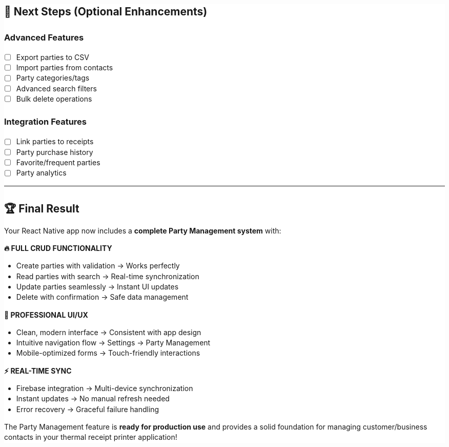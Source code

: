 ## 🔧 **Next Steps (Optional Enhancements)**

### Advanced Features
- [ ] Export parties to CSV
- [ ] Import parties from contacts
- [ ] Party categories/tags
- [ ] Advanced search filters
- [ ] Bulk delete operations

### Integration Features  
- [ ] Link parties to receipts
- [ ] Party purchase history
- [ ] Favorite/frequent parties
- [ ] Party analytics

---

## 🏆 **Final Result**

Your React Native app now includes a **complete Party Management system** with:

**🔥 FULL CRUD FUNCTIONALITY**
- Create parties with validation → Works perfectly
- Read parties with search → Real-time synchronization  
- Update parties seamlessly → Instant UI updates
- Delete with confirmation → Safe data management

**📱 PROFESSIONAL UI/UX**
- Clean, modern interface → Consistent with app design
- Intuitive navigation flow → Settings → Party Management
- Mobile-optimized forms → Touch-friendly interactions

**⚡ REAL-TIME SYNC**
- Firebase integration → Multi-device synchronization
- Instant updates → No manual refresh needed
- Error recovery → Graceful failure handling

The Party Management feature is **ready for production use** and provides a solid foundation for managing customer/business contacts in your thermal receipt printer application!
